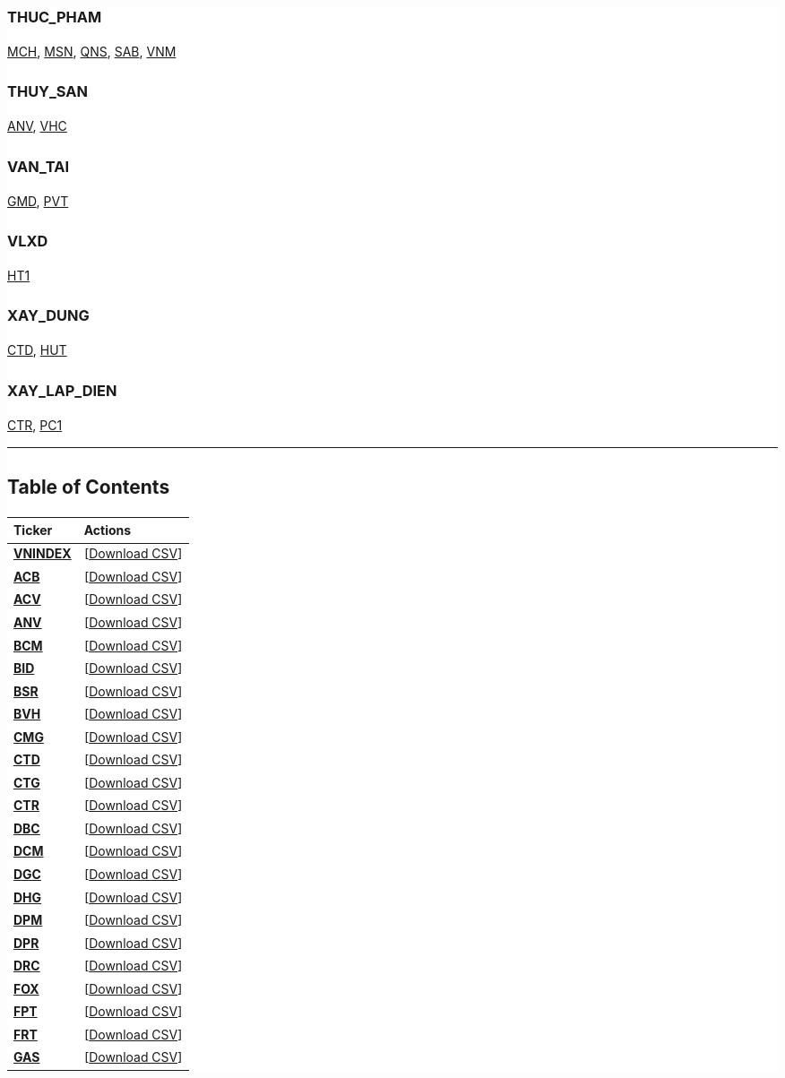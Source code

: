 <h3 id="thuc-pham">THUC_PHAM</h3>

[MCH](#mch), [MSN](#msn), [QNS](#qns), [SAB](#sab), [VNM](#vnm)

<h3 id="thuy-san">THUY_SAN</h3>

[ANV](#anv), [VHC](#vhc)

<h3 id="van-tai">VAN_TAI</h3>

[GMD](#gmd), [PVT](#pvt)

<h3 id="vlxd">VLXD</h3>

[HT1](#ht1)

<h3 id="xay-dung">XAY_DUNG</h3>

[CTD](#ctd), [HUT](#hut)

<h3 id="xay-lap-dien">XAY_LAP_DIEN</h3>

[CTR](#ctr), [PC1](#pc1)

---

## Table of Contents
| Ticker | Actions |
|:-------|:--------|
| **[VNINDEX](#vnindex)** | [[Download CSV](market_data/VNINDEX_2025-01-02_to_2025-06-26.csv)] |
| **[ACB](#acb)** | [[Download CSV](market_data/ACB_2025-01-02_to_2025-06-26.csv)] |
| **[ACV](#acv)** | [[Download CSV](market_data/ACV_2025-01-02_to_2025-06-26.csv)] |
| **[ANV](#anv)** | [[Download CSV](market_data/ANV_2025-01-02_to_2025-06-26.csv)] |
| **[BCM](#bcm)** | [[Download CSV](market_data/BCM_2025-01-02_to_2025-06-26.csv)] |
| **[BID](#bid)** | [[Download CSV](market_data/BID_2025-01-02_to_2025-06-26.csv)] |
| **[BSR](#bsr)** | [[Download CSV](market_data/BSR_2025-01-02_to_2025-06-26.csv)] |
| **[BVH](#bvh)** | [[Download CSV](market_data/BVH_2025-01-02_to_2025-06-26.csv)] |
| **[CMG](#cmg)** | [[Download CSV](market_data/CMG_2025-01-02_to_2025-06-26.csv)] |
| **[CTD](#ctd)** | [[Download CSV](market_data/CTD_2025-01-02_to_2025-06-26.csv)] |
| **[CTG](#ctg)** | [[Download CSV](market_data/CTG_2025-01-02_to_2025-06-26.csv)] |
| **[CTR](#ctr)** | [[Download CSV](market_data/CTR_2025-01-02_to_2025-06-26.csv)] |
| **[DBC](#dbc)** | [[Download CSV](market_data/DBC_2025-01-02_to_2025-06-26.csv)] |
| **[DCM](#dcm)** | [[Download CSV](market_data/DCM_2025-01-02_to_2025-06-26.csv)] |
| **[DGC](#dgc)** | [[Download CSV](market_data/DGC_2025-01-02_to_2025-06-26.csv)] |
| **[DHG](#dhg)** | [[Download CSV](market_data/DHG_2025-01-02_to_2025-06-26.csv)] |
| **[DPM](#dpm)** | [[Download CSV](market_data/DPM_2025-01-02_to_2025-06-26.csv)] |
| **[DPR](#dpr)** | [[Download CSV](market_data/DPR_2025-01-02_to_2025-06-26.csv)] |
| **[DRC](#drc)** | [[Download CSV](market_data/DRC_2025-01-02_to_2025-06-26.csv)] |
| **[FOX](#fox)** | [[Download CSV](market_data/FOX_2025-01-02_to_2025-06-26.csv)] |
| **[FPT](#fpt)** | [[Download CSV](market_data/FPT_2025-01-02_to_2025-06-26.csv)] |
| **[FRT](#frt)** | [[Download CSV](market_data/FRT_2025-01-02_to_2025-06-26.csv)] |
| **[GAS](#gas)** | [[Download CSV](market_data/GAS_2025-01-02_to_2025-06-26.csv)] |